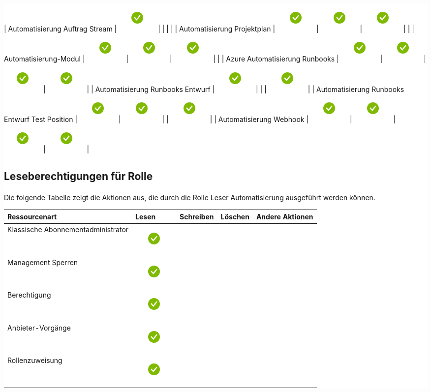 | Automatisierung Auftrag Stream | ![Grüne Status](media/automation-role-based-access-control/green-checkmark.png) | | | | 
| Automatisierung Projektplan | ![Grüne Status](media/automation-role-based-access-control/green-checkmark.png) | ![Grüne Status](media/automation-role-based-access-control/green-checkmark.png) | ![Grüne Status](media/automation-role-based-access-control/green-checkmark.png) | |
| Automatisierung-Modul | ![Grüne Status](media/automation-role-based-access-control/green-checkmark.png) | ![Grüne Status](media/automation-role-based-access-control/green-checkmark.png) | ![Grüne Status](media/automation-role-based-access-control/green-checkmark.png) | |
| Azure Automatisierung Runbooks | ![Grüne Status](media/automation-role-based-access-control/green-checkmark.png) | ![Grüne Status](media/automation-role-based-access-control/green-checkmark.png) | ![Grüne Status](media/automation-role-based-access-control/green-checkmark.png) | ![Grüne Status](media/automation-role-based-access-control/green-checkmark.png) |
| Automatisierung Runbooks Entwurf | ![Grüne Status](media/automation-role-based-access-control/green-checkmark.png) | | | ![Grüne Status](media/automation-role-based-access-control/green-checkmark.png) |
| Automatisierung Runbooks Entwurf Test Position | ![Grüne Status](media/automation-role-based-access-control/green-checkmark.png) | ![Grüne Status](media/automation-role-based-access-control/green-checkmark.png) | | ![Grüne Status](media/automation-role-based-access-control/green-checkmark.png) | 
| Automatisierung Webhook | ![Grüne Status](media/automation-role-based-access-control/green-checkmark.png) | ![Grüne Status](media/automation-role-based-access-control/green-checkmark.png) | ![Grüne Status](media/automation-role-based-access-control/green-checkmark.png) | ![Grüne Status](media/automation-role-based-access-control/green-checkmark.png) |

## <a name="reader-role-permissions"></a>Leseberechtigungen für Rolle

Die folgende Tabelle zeigt die Aktionen aus, die durch die Rolle Leser Automatisierung ausgeführt werden können.

| **Ressourcenart** | **Lesen** | **Schreiben** | **Löschen** | **Andere Aktionen** |
|:--- |:---|:--- |:---|:--- |
| Klassische Abonnementadministrator | ![Grüne Status](media/automation-role-based-access-control/green-checkmark.png) | | | 
| Management Sperren | ![Grüne Status](media/automation-role-based-access-control/green-checkmark.png) | | | 
| Berechtigung | ![Grüne Status](media/automation-role-based-access-control/green-checkmark.png) | | |
| Anbieter-Vorgänge | ![Grüne Status](media/automation-role-based-access-control/green-checkmark.png) | | | 
| Rollenzuweisung | ![Grüne Status](media/automation-role-based-access-control/green-checkmark.png) | | | 
